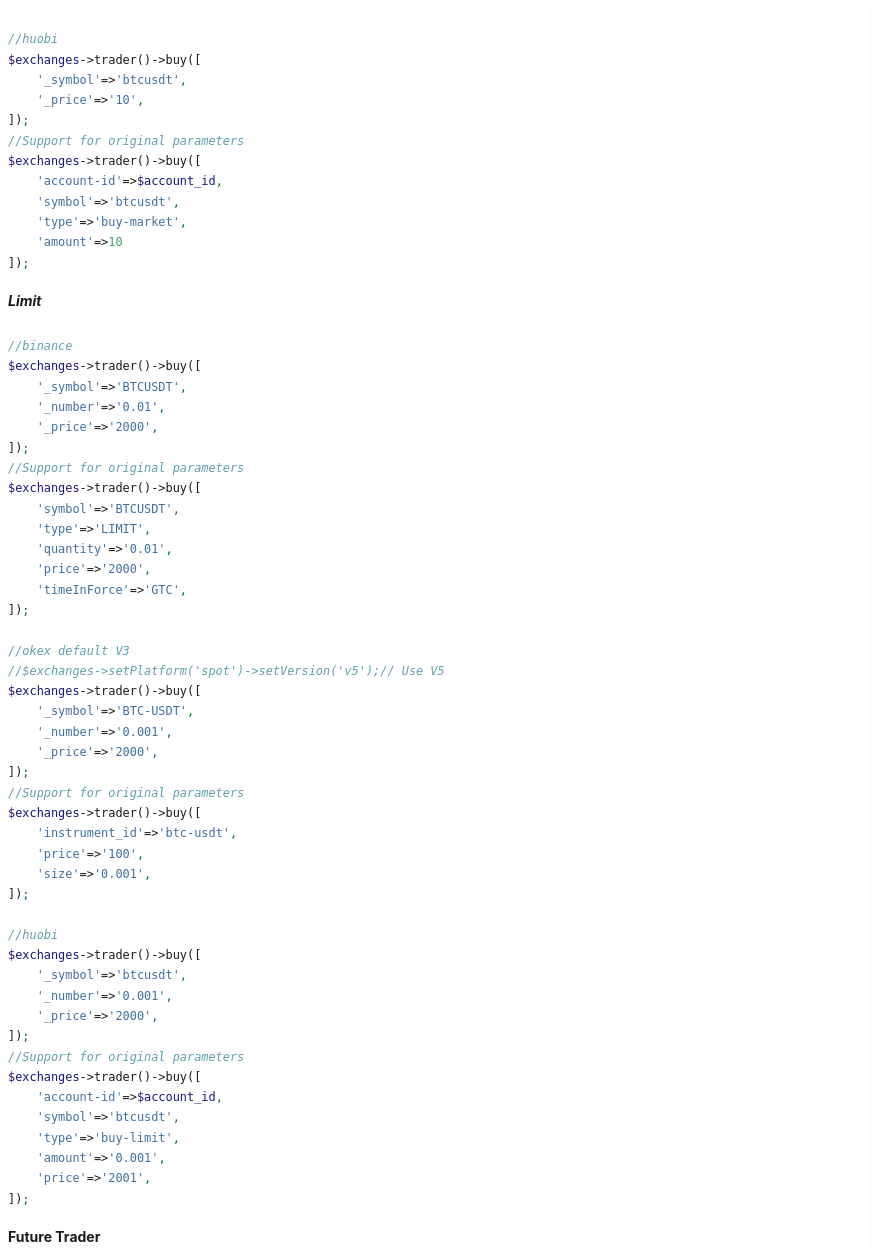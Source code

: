 ```php

//huobi
$exchanges->trader()->buy([
    '_symbol'=>'btcusdt',
    '_price'=>'10',
]);
//Support for original parameters
$exchanges->trader()->buy([
    'account-id'=>$account_id,
    'symbol'=>'btcusdt',
    'type'=>'buy-market',
    'amount'=>10
]);

```
##### Limit
```php
//binance
$exchanges->trader()->buy([
    '_symbol'=>'BTCUSDT',
    '_number'=>'0.01',
    '_price'=>'2000',
]); 
//Support for original parameters
$exchanges->trader()->buy([
    'symbol'=>'BTCUSDT',
    'type'=>'LIMIT',
    'quantity'=>'0.01',
    'price'=>'2000',
    'timeInForce'=>'GTC',
]);

//okex default V3
//$exchanges->setPlatform('spot')->setVersion('v5');// Use V5
$exchanges->trader()->buy([
    '_symbol'=>'BTC-USDT',
    '_number'=>'0.001',
    '_price'=>'2000',
]);
//Support for original parameters
$exchanges->trader()->buy([
    'instrument_id'=>'btc-usdt',
    'price'=>'100',
    'size'=>'0.001',
]);

//huobi
$exchanges->trader()->buy([
    '_symbol'=>'btcusdt',
    '_number'=>'0.001',
    '_price'=>'2000',
]);
//Support for original parameters
$exchanges->trader()->buy([
    'account-id'=>$account_id,
    'symbol'=>'btcusdt',
    'type'=>'buy-limit',
    'amount'=>'0.001',
    'price'=>'2001',
]);
```
#### Future Trader